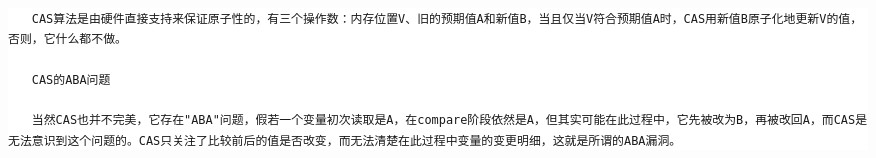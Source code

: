 ```
　　CAS算法是由硬件直接支持来保证原子性的，有三个操作数：内存位置V、旧的预期值A和新值B，当且仅当V符合预期值A时，CAS用新值B原子化地更新V的值，否则，它什么都不做。

　　CAS的ABA问题

　　当然CAS也并不完美，它存在"ABA"问题，假若一个变量初次读取是A，在compare阶段依然是A，但其实可能在此过程中，它先被改为B，再被改回A，而CAS是无法意识到这个问题的。CAS只关注了比较前后的值是否改变，而无法清楚在此过程中变量的变更明细，这就是所谓的ABA漏洞。 
